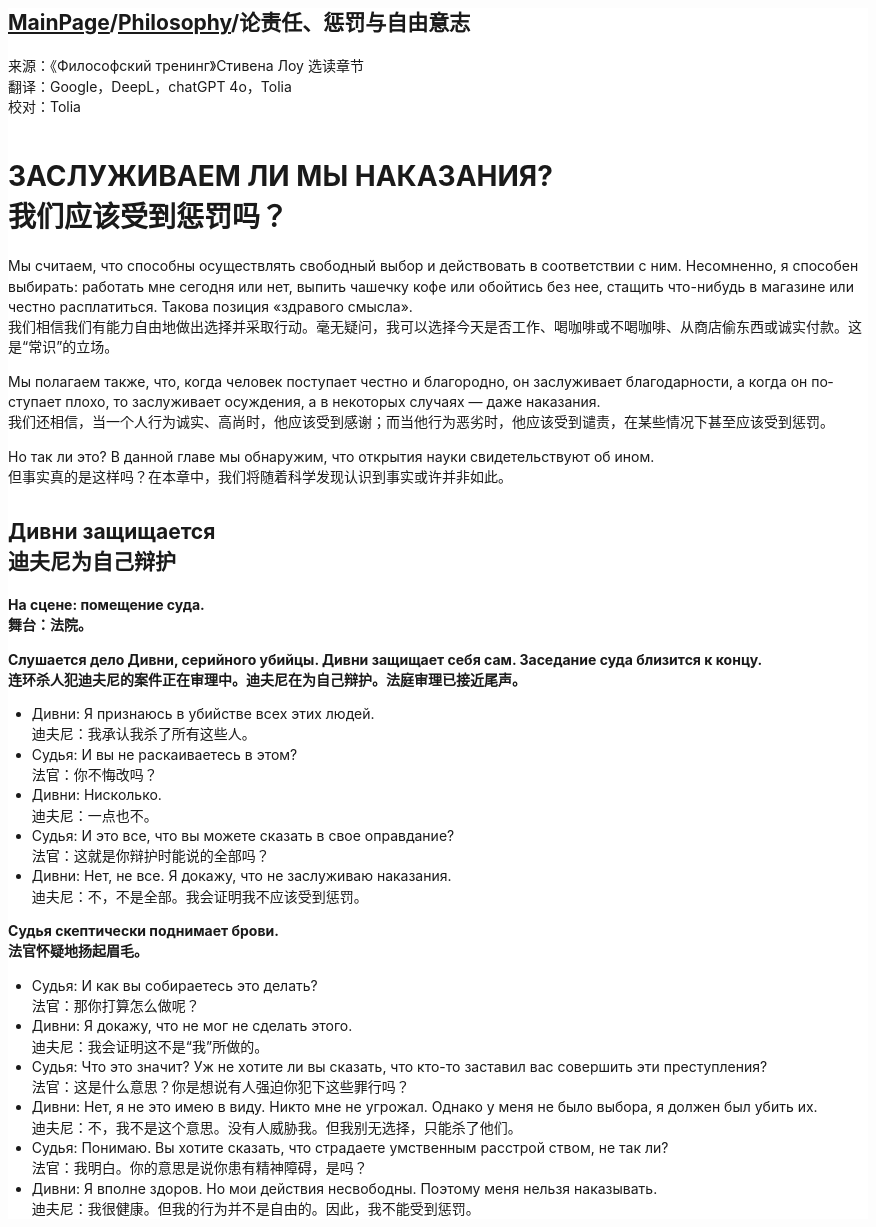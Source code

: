 ## [MainPage](../index.md)/[Philosophy](README.md)/论责任、惩罚与自由意志

来源：《Философский тренинг》Стивена Лоу 选读章节  
翻译：Google，DeepL，chatGPT 4o，Tolia  
校对：Tolia  

# ЗАСЛУЖИВАЕМ ЛИ МЫ НАКАЗАНИЯ? <br> 我们应该受到惩罚吗？

Мы считаем, что способны осуществлять свободный выбор и действовать в соответствии с ним. Несомненно, я способен выбирать: работать мне сегодня или нет, выпить чашечку кофе или обойтись без нее, стащить что-нибудь в магазине или честно расплатиться. Такова позиция «здравого смысла».  
我们相信我们有能力自由地做出选择并采取行动。毫无疑问，我可以选择今天是否工作、喝咖啡或不喝咖啡、从商店偷东西或诚实付款。这是“常识”的立场。  

Мы полагаем также, что, когда человек поступает честно и благородно, он заслуживает благодарности, а когда он по­ступает плохо, то заслуживает осуждения, а в некоторых слу­чаях — даже наказания.  
我们还相信，当一个人行为诚实、高尚时，他应该受到感谢；而当他行为恶劣时，他应该受到谴责，在某些情况下甚至应该受到惩罚。  

Но так ли это? В данной главе мы обнаружим, что открытия науки свидетельствуют об ином.  
但事实真的是这样吗？在本章中，我们将随着科学发现认识到事实或许并非如此。  

## Дивни защищается <br> 迪夫尼为自己辩护

**На сцене: помещение суда.**  
**舞台：法院。**  

**Слушается дело Дивни, се­рийного убийцы. Дивни защищает себя сам. Заседание суда близится к концу.**  
**连环杀人犯迪夫尼的案件正在审理中。迪夫尼在为自己辩护。法庭审理已接近尾声。**  

- Дивни: Я признаюсь в убийстве всех этих людей.  
  迪夫尼：我承认我杀了所有这些人。  
- Судья: И вы не раскаиваетесь в этом?  
  法官：你不悔改吗？  
- Дивни: Нисколько.  
  迪夫尼：一点也不。  
- Судья: И это все, что вы можете сказать в свое оправдание?  
  法官：这就是你辩护时能说的全部吗？  
- Дивни: Нет, не все. Я докажу, что не заслуживаю наказания.  
  迪夫尼：不，不是全部。我会证明我不应该受到惩罚。  

**Судья скептически поднимает брови.**  
**法官怀疑地扬起眉毛。**  

- Судья: И как вы собираетесь это делать?  
  法官：那你打算怎么做呢？  
- Дивни: Я докажу, что не мог не сделать этого.  
  迪夫尼：我会证明这不是“我”所做的。  
- Судья: Что это значит? Уж не хотите ли вы сказать, что кто-то заставил вас совершить эти преступления?  
  法官：这是什么意思？你是想说有人强迫你犯下这些罪行吗？  
- Дивни: Нет, я не это имею в виду. Никто мне не угрожал. Однако у меня не было выбора, я должен был убить их.  
  迪夫尼：不，我不是这个意思。没有人威胁我。但我别无选择，只能杀了他们。  
- Судья: Понимаю. Вы хотите сказать, что страдаете умственным расстрой­ ством, не так ли?  
  法官：我明白。你的意思是说你患有精神障碍，是吗？  
- Дивни: Я вполне здоров. Но мои действия несвободны. Поэтому меня нельзя наказывать.  
  迪夫尼：我很健康。但我的行为并不是自由的。因此，我不能受到惩罚。  
